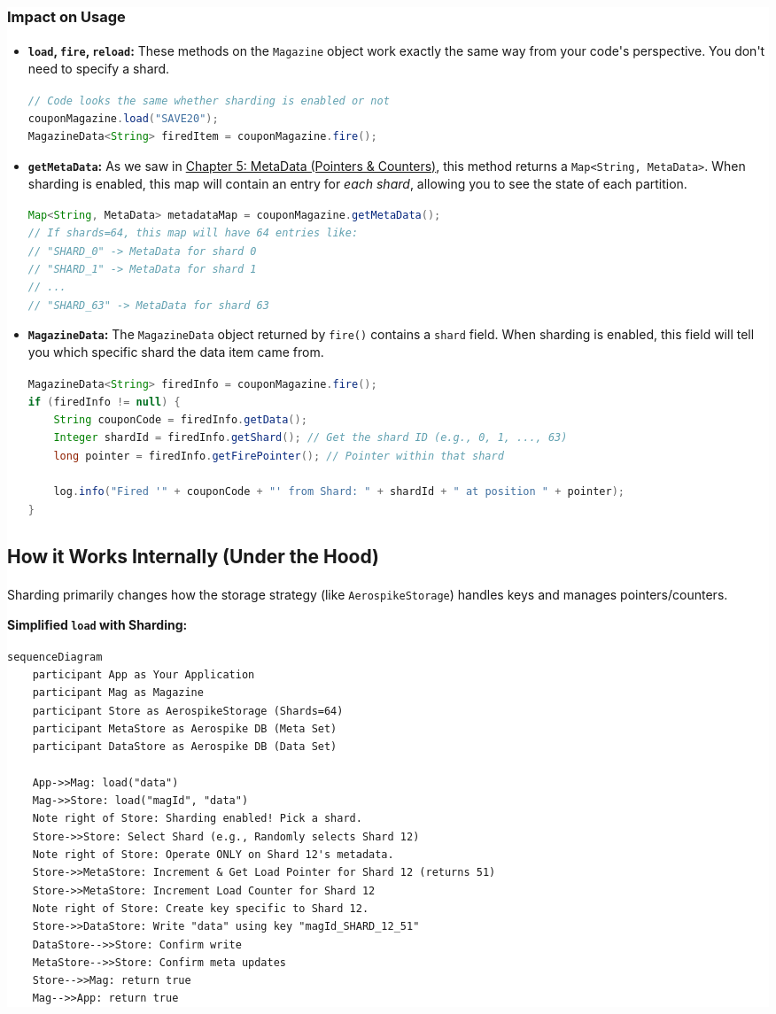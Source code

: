### Impact on Usage

*   **`load`, `fire`, `reload`:** These methods on the `Magazine` object work exactly the same way from your code's perspective. You don't need to specify a shard.
    ```java
    // Code looks the same whether sharding is enabled or not
    couponMagazine.load("SAVE20"); 
    MagazineData<String> firedItem = couponMagazine.fire();
    ```
*   **`getMetaData`:** As we saw in [Chapter 5: MetaData (Pointers & Counters)](metadata_pointers_counters.md), this method returns a `Map<String, MetaData>`. When sharding is enabled, this map will contain an entry for *each shard*, allowing you to see the state of each partition.
    ```java
    Map<String, MetaData> metadataMap = couponMagazine.getMetaData();
    // If shards=64, this map will have 64 entries like:
    // "SHARD_0" -> MetaData for shard 0
    // "SHARD_1" -> MetaData for shard 1
    // ...
    // "SHARD_63" -> MetaData for shard 63 
    ```
*   **`MagazineData`:** The `MagazineData` object returned by `fire()` contains a `shard` field. When sharding is enabled, this field will tell you which specific shard the data item came from.
    ```java
    MagazineData<String> firedInfo = couponMagazine.fire();
    if (firedInfo != null) {
        String couponCode = firedInfo.getData();
        Integer shardId = firedInfo.getShard(); // Get the shard ID (e.g., 0, 1, ..., 63)
        long pointer = firedInfo.getFirePointer(); // Pointer within that shard

        log.info("Fired '" + couponCode + "' from Shard: " + shardId + " at position " + pointer);
    }
    ```

## How it Works Internally (Under the Hood)

Sharding primarily changes how the storage strategy (like `AerospikeStorage`) handles keys and manages pointers/counters.

**Simplified `load` with Sharding:**

```mermaid
sequenceDiagram
    participant App as Your Application
    participant Mag as Magazine
    participant Store as AerospikeStorage (Shards=64)
    participant MetaStore as Aerospike DB (Meta Set)
    participant DataStore as Aerospike DB (Data Set)

    App->>Mag: load("data")
    Mag->>Store: load("magId", "data")
    Note right of Store: Sharding enabled! Pick a shard.
    Store->>Store: Select Shard (e.g., Randomly selects Shard 12)
    Note right of Store: Operate ONLY on Shard 12's metadata.
    Store->>MetaStore: Increment & Get Load Pointer for Shard 12 (returns 51)
    Store->>MetaStore: Increment Load Counter for Shard 12
    Note right of Store: Create key specific to Shard 12.
    Store->>DataStore: Write "data" using key "magId_SHARD_12_51"
    DataStore-->>Store: Confirm write
    MetaStore-->>Store: Confirm meta updates
    Store-->>Mag: return true
    Mag-->>App: return true
```
